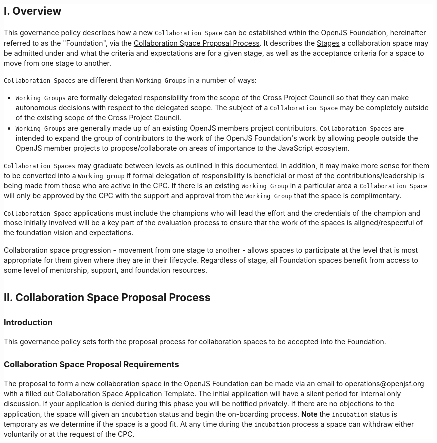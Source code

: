 ## I. Overview

This governance policy describes how a new `Collaboration Space` can be established wthin the OpenJS Foundation, hereinafter referred to as the "Foundation", via the [Collaboration Space Proposal Process](). It describes the [Stages]() a collaboration space may be admitted under and what the criteria and expectations are for a given stage, as well as the acceptance criteria for a space to move from one stage to another.

`Collaboration Spaces` are different than `Working Groups` in a number of ways:
* `Working Groups` are formally delegated responsibility from the scope of the Cross Project Council so that they
  can make autonomous decisions with respect to the delegated scope.  The subject of a `Collaboration Space` may be completely
  outside of the existing scope of the Cross Project Council.
* `Working Groups` are generally made up of an existing OpenJS members project contributors. `Collaboration Spaces` are intended to
  expand the group of contributors to the work of the OpenJS Foundation's work by allowing people outside the OpenJS
  member projects to propose/collaborate on areas of importance to the JavaScript ecosytem.
 
`Collaboration Spaces` may graduate between levels as outlined in this documented. In addition,  it may make more sense for them
to be converted into a `Working group` if formal delegation of responsibility is beneficial or most of the contributions/leadership
is being made from those who are active in the CPC. If there is an existing `Working Group` in a particular area a `Collaboration
Space` will only be approved by the CPC with the support and approval from the `Working Group` that the space is complimentary.
 
`Collaboration Space` applications must include the champions who will lead the effort and the credentials of the champion and
those initially involved will be a key part of the evaluation process to ensure that the work of the spaces is
aligned/respectful of the foundation vision and expectations.

Collaboration space progression - movement from one stage to another - allows spaces to participate at the level that is most appropriate for them given where they are in their lifecycle. Regardless of stage, all Foundation spaces benefit from access to some level of  mentorship, support, and foundation resources.

## II. Collaboration Space Proposal Process

### Introduction

This governance policy sets forth the proposal process for collaboration spaces to be accepted into the Foundation.

### Collaboration Space Proposal Requirements

The proposal to form a new collaboration space in the OpenJS Foundation can be made via an email to operations@openjsf.org with a filled out [Collaboration Space Application Template](./NEW_COLLABORATION_SPACE_APPLICATION.md). The initial application will have a silent period for internal only discussion. If your application is denied during this phase you will be notified privately. If there are no objections to the application, the space will given an `incubation` status and begin the on-boarding process. **Note** the `incubation` status is temporary as we determine if the space is a good fit. At any time during the `incubation` process a space can withdraw either voluntarily or at the request of the CPC.

